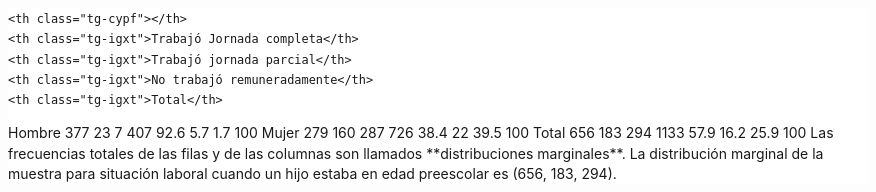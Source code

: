     <th class="tg-cypf"></th>
    <th class="tg-igxt">Trabajó Jornada completa</th>
    <th class="tg-igxt">Trabajó jornada parcial</th>
    <th class="tg-igxt">No trabajó remuneradamente</th>
    <th class="tg-igxt">Total</th>
  </tr>
  <tr>
    <td class="tg-h0yh">Hombre</td>
    <td class="tg-idf9">377</td>
    <td class="tg-idf9">23</td>
    <td class="tg-idf9">7</td>
    <td class="tg-idf9">407</td>
  </tr>
  <tr>
    <td class="tg-cmbj"></td>
    <td class="tg-fckz">92.6</td>
    <td class="tg-fckz">5.7</td>
    <td class="tg-fckz">1.7</td>
    <td class="tg-fckz">100</td>
  </tr>
  <tr>
    <td class="tg-h0yh">Mujer</td>
    <td class="tg-idf9">279</td>
    <td class="tg-idf9">160</td>
    <td class="tg-idf9">287</td>
    <td class="tg-idf9">726</td>
  </tr>
  <tr>
    <td class="tg-hobq"></td>
    <td class="tg-juwk">38.4</td>
    <td class="tg-juwk">22</td>
    <td class="tg-juwk">39.5</td>
    <td class="tg-juwk">100</td>
  </tr>
  <tr>
    <td class="tg-h0yh">Total</td>
    <td class="tg-idf9">656</td>
    <td class="tg-idf9">183</td>
    <td class="tg-idf9">294</td>
    <td class="tg-idf9">1133</td>
  </tr>
  <tr>
    <td class="tg-hobq"></td>
    <td class="tg-juwk">57.9</td>
    <td class="tg-juwk">16.2</td>
    <td class="tg-juwk">25.9</td>
    <td class="tg-juwk">100</td>
  </tr>
</table></div>
Las frecuencias totales de las filas y de las columnas son llamados **distribuciones marginales**. La distribución marginal de la muestra para situación laboral cuando un hijo estaba en edad preescolar es (656, 183, 294). 
